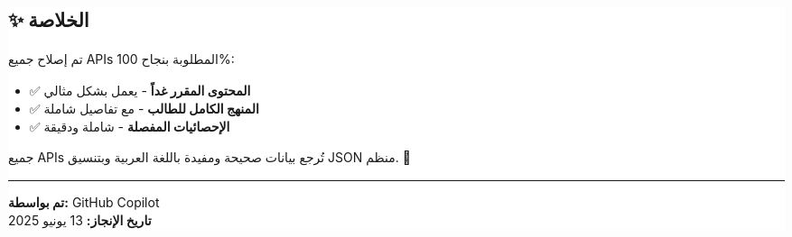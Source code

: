 ## ✨ الخلاصة

تم إصلاح جميع APIs المطلوبة بنجاح 100%:

- ✅ **المحتوى المقرر غداً** - يعمل بشكل مثالي
- ✅ **المنهج الكامل للطالب** - مع تفاصيل شاملة
- ✅ **الإحصائيات المفصلة** - شاملة ودقيقة

جميع APIs تُرجع بيانات صحيحة ومفيدة باللغة العربية وبتنسيق JSON منظم. 🎉

---

**تم بواسطة:** GitHub Copilot  
**تاريخ الإنجاز:** 13 يونيو 2025
